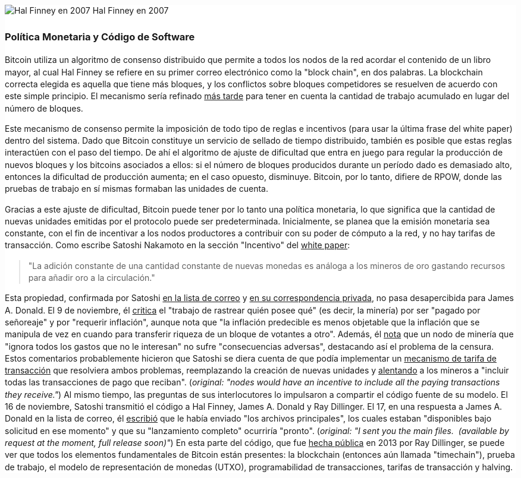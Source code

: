 ![Hal Finney en 2007](assets/en/22.webp)
Hal Finney en 2007

### Política Monetaria y Código de Software
Bitcoin utiliza un algoritmo de consenso distribuido que permite a todos los nodos de la red acordar el contenido de un libro mayor, al cual Hal Finney se refiere en su primer correo electrónico como la "block chain", en dos palabras. La blockchain correcta elegida es aquella que tiene más bloques, y los conflictos sobre bloques competidores se resuelven de acuerdo con este simple principio. El mecanismo sería refinado [más tarde](https://sourceforge.net/p/bitcoin/code/109/) para tener en cuenta la cantidad de trabajo acumulado en lugar del número de bloques.

Este mecanismo de consenso permite la imposición de todo tipo de reglas e incentivos (para usar la última frase del white paper) dentro del sistema. Dado que Bitcoin constituye un servicio de sellado de tiempo distribuido, también es posible que estas reglas interactúen con el paso del tiempo. De ahí el algoritmo de ajuste de dificultad que entra en juego para regular la producción de nuevos bloques y los bitcoins asociados a ellos: si el número de bloques producidos durante un período dado es demasiado alto, entonces la dificultad de producción aumenta; en el caso opuesto, disminuye. Bitcoin, por lo tanto, difiere de RPOW, donde las pruebas de trabajo en sí mismas formaban las unidades de cuenta.

Gracias a este ajuste de dificultad, Bitcoin puede tener por lo tanto una política monetaria, lo que significa que la cantidad de nuevas unidades emitidas por el protocolo puede ser predeterminada. Inicialmente, se planea que la emisión monetaria sea constante, con el fin de incentivar a los nodos productores a contribuir con su poder de cómputo a la red, y no hay tarifas de transacción. Como escribe Satoshi Nakamoto en la sección "Incentivo" del [white paper](assets/pdf/bitcoin-20081003.pdf):
> "La adición constante de una cantidad constante de nuevas monedas es análoga a los mineros de oro gastando recursos para añadir oro a la circulación."

Esta propiedad, confirmada por Satoshi [en la lista de correo](https://www.metzdowd.com/pipermail/cryptography/2008-November/014831.html) y [en su correspondencia privada](https://mmalmi.github.io/satoshi/#email-3), no pasa desapercibida para James A. Donald. El 9 de noviembre, él [critica](https://www.metzdowd.com/pipermail/cryptography/2008-November/014837.html) el "trabajo de rastrear quién posee qué" (es decir, la minería) por ser "pagado por señoreaje" y por "requerir inflación", aunque nota que "la inflación predecible es menos objetable que la inflación que se manipula de vez en cuando para transferir riqueza de un bloque de votantes a otro". Además, él [nota](https://www.metzdowd.com/pipermail/cryptography/2008-November/014841.html) que un nodo de minería que "ignora todos los gastos que no le interesan" no sufre "consecuencias adversas", destacando así el problema de la censura.
Estos comentarios probablemente hicieron que Satoshi se diera cuenta de que podía implementar un [mecanismo de tarifa de transacción](https://www.metzdowd.com/pipermail/cryptography/2008-November/014842.html) que resolviera ambos problemas, reemplazando la creación de nuevas unidades y [alentando](https://www.metzdowd.com/pipermail/cryptography/2008-November/014843.html) a los mineros a "incluir todas las transacciones de pago que reciban". (*original: "nodes would have an incentive to include all the paying transactions they receive."*)
Al mismo tiempo, las preguntas de sus interlocutores lo impulsaron a compartir el código fuente de su modelo. El 16 de noviembre, Satoshi transmitió el código a Hal Finney, James A. Donald y Ray Dillinger. El 17, en una respuesta a James A. Donald en la lista de correo, él [escribió](https://www.metzdowd.com/pipermail/cryptography/2008-November/014863.html) que le había enviado "los archivos principales", los cuales estaban "disponibles bajo solicitud en ese momento" y que su "lanzamiento completo" ocurriría "pronto". (*original: "I sent you the main files. &nbsp;(available by request at the moment, full release soon)"*) En esta parte del código, que fue [hecha pública](https://bitcointalk.org/index.php?action=printpage;topic=382374.0) en 2013 por Ray Dillinger, se puede ver que todos los elementos fundamentales de Bitcoin están presentes: la blockchain (entonces aún llamada "timechain"), prueba de trabajo, el modelo de representación de monedas (UTXO), programabilidad de transacciones, tarifas de transacción y halving.
